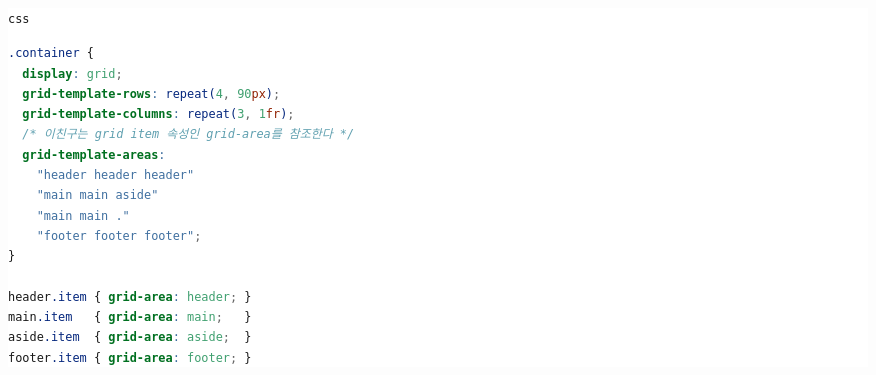 `css`

```css
.container {
  display: grid;
  grid-template-rows: repeat(4, 90px);
  grid-template-columns: repeat(3, 1fr);
  /* 이친구는 grid item 속성인 grid-area를 참조한다 */
  grid-template-areas:
    "header header header"
    "main main aside"
    "main main ."
    "footer footer footer";
}

header.item { grid-area: header; }
main.item   { grid-area: main;   }
aside.item  { grid-area: aside;  }
footer.item { grid-area: footer; }
```

